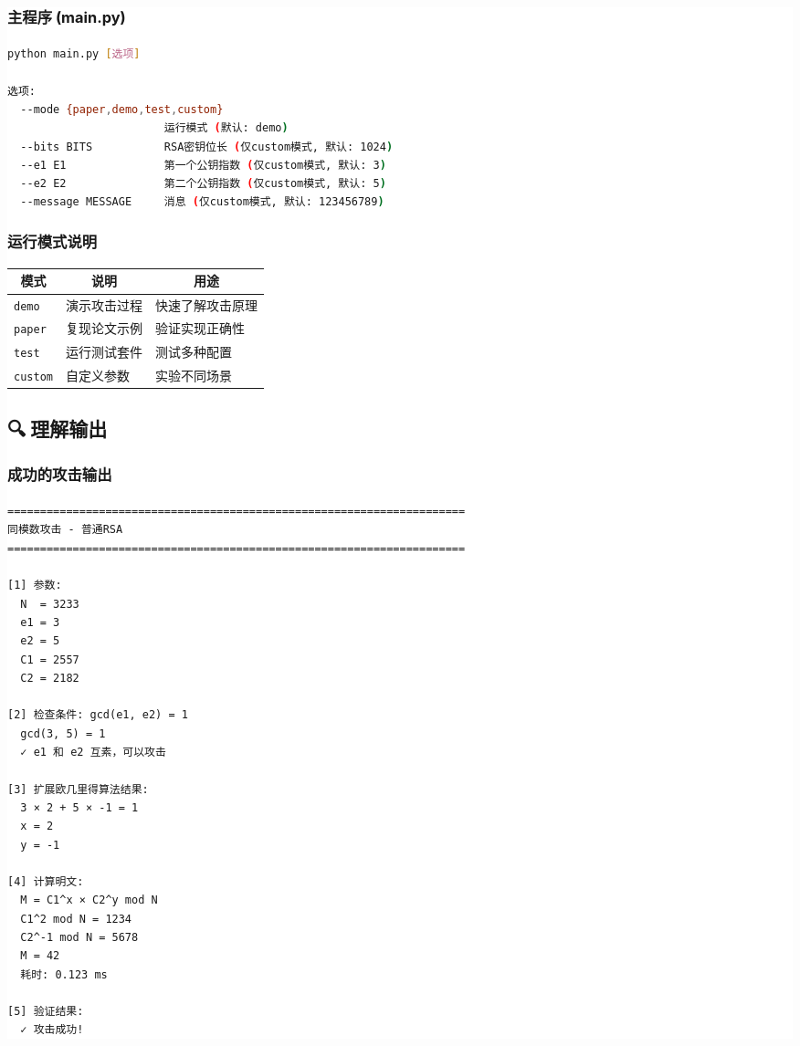 ### 主程序 (main.py)

```bash
python main.py [选项]

选项:
  --mode {paper,demo,test,custom}
                        运行模式 (默认: demo)
  --bits BITS           RSA密钥位长 (仅custom模式, 默认: 1024)
  --e1 E1               第一个公钥指数 (仅custom模式, 默认: 3)
  --e2 E2               第二个公钥指数 (仅custom模式, 默认: 5)
  --message MESSAGE     消息 (仅custom模式, 默认: 123456789)
```

### 运行模式说明

| 模式 | 说明 | 用途 |
|------|------|------|
| `demo` | 演示攻击过程 | 快速了解攻击原理 |
| `paper` | 复现论文示例 | 验证实现正确性 |
| `test` | 运行测试套件 | 测试多种配置 |
| `custom` | 自定义参数 | 实验不同场景 |

## 🔍 理解输出

### 成功的攻击输出

```
======================================================================
同模数攻击 - 普通RSA
======================================================================

[1] 参数:
  N  = 3233
  e1 = 3
  e2 = 5
  C1 = 2557
  C2 = 2182

[2] 检查条件: gcd(e1, e2) = 1
  gcd(3, 5) = 1
  ✓ e1 和 e2 互素，可以攻击

[3] 扩展欧几里得算法结果:
  3 × 2 + 5 × -1 = 1
  x = 2
  y = -1

[4] 计算明文:
  M = C1^x × C2^y mod N
  C1^2 mod N = 1234
  C2^-1 mod N = 5678
  M = 42
  耗时: 0.123 ms

[5] 验证结果:
  ✓ 攻击成功!
```
